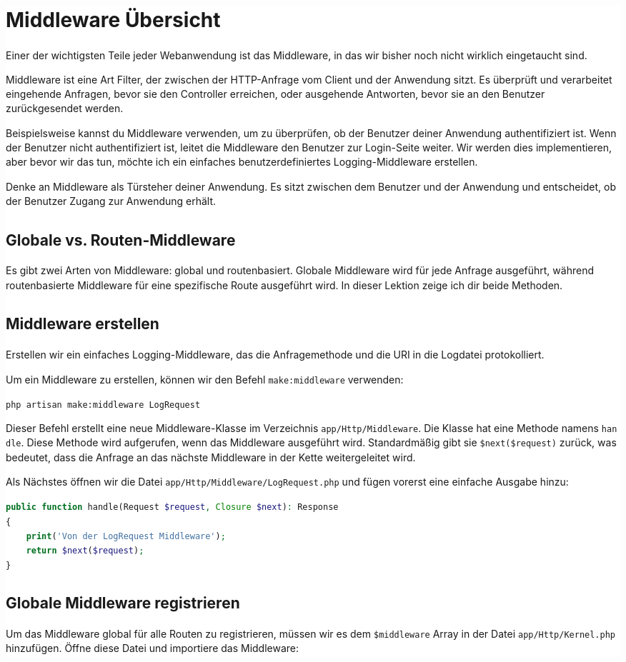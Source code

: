 # Middleware Übersicht

Einer der wichtigsten Teile jeder Webanwendung ist das Middleware, in das wir bisher noch nicht wirklich eingetaucht sind.

Middleware ist eine Art Filter, der zwischen der HTTP-Anfrage vom Client und der Anwendung sitzt. Es überprüft und verarbeitet eingehende Anfragen, bevor sie den Controller erreichen, oder ausgehende Antworten, bevor sie an den Benutzer zurückgesendet werden.

Beispielsweise kannst du Middleware verwenden, um zu überprüfen, ob der Benutzer deiner Anwendung authentifiziert ist. Wenn der Benutzer nicht authentifiziert ist, leitet die Middleware den Benutzer zur Login-Seite weiter. Wir werden dies implementieren, aber bevor wir das tun, möchte ich ein einfaches benutzerdefiniertes Logging-Middleware erstellen.

Denke an Middleware als Türsteher deiner Anwendung. Es sitzt zwischen dem Benutzer und der Anwendung und entscheidet, ob der Benutzer Zugang zur Anwendung erhält.

## Globale vs. Routen-Middleware

Es gibt zwei Arten von Middleware: global und routenbasiert. Globale Middleware wird für jede Anfrage ausgeführt, während routenbasierte Middleware für eine spezifische Route ausgeführt wird. In dieser Lektion zeige ich dir beide Methoden.

## Middleware erstellen

Erstellen wir ein einfaches Logging-Middleware, das die Anfragemethode und die URI in die Logdatei protokolliert.

Um ein Middleware zu erstellen, können wir den Befehl `make:middleware` verwenden:

```bash
php artisan make:middleware LogRequest
```

Dieser Befehl erstellt eine neue Middleware-Klasse im Verzeichnis `app/Http/Middleware`. Die Klasse hat eine Methode namens `handle`. Diese Methode wird aufgerufen, wenn das Middleware ausgeführt wird. Standardmäßig gibt sie `$next($request)` zurück, was bedeutet, dass die Anfrage an das nächste Middleware in der Kette weitergeleitet wird.

Als Nächstes öffnen wir die Datei `app/Http/Middleware/LogRequest.php` und fügen vorerst eine einfache Ausgabe hinzu:

```php
public function handle(Request $request, Closure $next): Response
{
    print('Von der LogRequest Middleware');
    return $next($request);
}
```

## Globale Middleware registrieren

Um das Middleware global für alle Routen zu registrieren, müssen wir es dem `$middleware` Array in der Datei `app/Http/Kernel.php` hinzufügen. Öffne diese Datei und importiere das Middleware:
